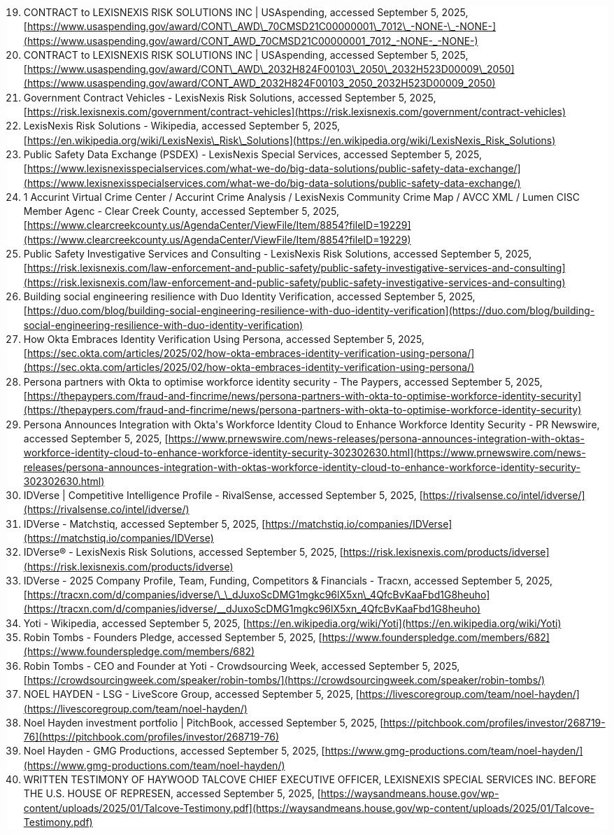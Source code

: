 19. CONTRACT to LEXISNEXIS RISK SOLUTIONS INC | USAspending, accessed September 5, 2025, [https://www.usaspending.gov/award/CONT\_AWD\_70CMSD21C00000001\_7012\_-NONE-\_-NONE-](https://www.usaspending.gov/award/CONT_AWD_70CMSD21C00000001_7012_-NONE-_-NONE-)  
20. CONTRACT to LEXISNEXIS RISK SOLUTIONS INC | USAspending, accessed September 5, 2025, [https://www.usaspending.gov/award/CONT\_AWD\_2032H824F00103\_2050\_2032H523D00009\_2050](https://www.usaspending.gov/award/CONT_AWD_2032H824F00103_2050_2032H523D00009_2050)  
21. Government Contract Vehicles \- LexisNexis Risk Solutions, accessed September 5, 2025, [https://risk.lexisnexis.com/government/contract-vehicles](https://risk.lexisnexis.com/government/contract-vehicles)  
22. LexisNexis Risk Solutions \- Wikipedia, accessed September 5, 2025, [https://en.wikipedia.org/wiki/LexisNexis\_Risk\_Solutions](https://en.wikipedia.org/wiki/LexisNexis_Risk_Solutions)  
23. Public Safety Data Exchange (PSDEX) \- LexisNexis Special Services, accessed September 5, 2025, [https://www.lexisnexisspecialservices.com/what-we-do/big-data-solutions/public-safety-data-exchange/](https://www.lexisnexisspecialservices.com/what-we-do/big-data-solutions/public-safety-data-exchange/)  
24. 1 Accurint Virtual Crime Center / Accurint Crime Analysis / LexisNexis Community Crime Map / AVCC XML / Lumen CISC Member Agenc \- Clear Creek County, accessed September 5, 2025, [https://www.clearcreekcounty.us/AgendaCenter/ViewFile/Item/8854?fileID=19229](https://www.clearcreekcounty.us/AgendaCenter/ViewFile/Item/8854?fileID=19229)  
25. Public Safety Investigative Services and Consulting \- LexisNexis Risk Solutions, accessed September 5, 2025, [https://risk.lexisnexis.com/law-enforcement-and-public-safety/public-safety-investigative-services-and-consulting](https://risk.lexisnexis.com/law-enforcement-and-public-safety/public-safety-investigative-services-and-consulting)  
26. Building social engineering resilience with Duo Identity Verification, accessed September 5, 2025, [https://duo.com/blog/building-social-engineering-resilience-with-duo-identity-verification](https://duo.com/blog/building-social-engineering-resilience-with-duo-identity-verification)  
27. How Okta Embraces Identity Verification Using Persona, accessed September 5, 2025, [https://sec.okta.com/articles/2025/02/how-okta-embraces-identity-verification-using-persona/](https://sec.okta.com/articles/2025/02/how-okta-embraces-identity-verification-using-persona/)  
28. Persona partners with Okta to optimise workforce identity security \- The Paypers, accessed September 5, 2025, [https://thepaypers.com/fraud-and-fincrime/news/persona-partners-with-okta-to-optimise-workforce-identity-security](https://thepaypers.com/fraud-and-fincrime/news/persona-partners-with-okta-to-optimise-workforce-identity-security)  
29. Persona Announces Integration with Okta's Workforce Identity Cloud to Enhance Workforce Identity Security \- PR Newswire, accessed September 5, 2025, [https://www.prnewswire.com/news-releases/persona-announces-integration-with-oktas-workforce-identity-cloud-to-enhance-workforce-identity-security-302302630.html](https://www.prnewswire.com/news-releases/persona-announces-integration-with-oktas-workforce-identity-cloud-to-enhance-workforce-identity-security-302302630.html)  
30. IDVerse | Competitive Intelligence Profile \- RivalSense, accessed September 5, 2025, [https://rivalsense.co/intel/idverse/](https://rivalsense.co/intel/idverse/)  
31. IDVerse \- Matchstiq, accessed September 5, 2025, [https://matchstiq.io/companies/IDVerse](https://matchstiq.io/companies/IDVerse)  
32. IDVerse® \- LexisNexis Risk Solutions, accessed September 5, 2025, [https://risk.lexisnexis.com/products/idverse](https://risk.lexisnexis.com/products/idverse)  
33. IDVerse \- 2025 Company Profile, Team, Funding, Competitors & Financials \- Tracxn, accessed September 5, 2025, [https://tracxn.com/d/companies/idverse/\_\_dJuxoScDMG1mgkc96lX5xn\_4QfcBvKaaFbd1G8heuho](https://tracxn.com/d/companies/idverse/__dJuxoScDMG1mgkc96lX5xn_4QfcBvKaaFbd1G8heuho)  
34. Yoti \- Wikipedia, accessed September 5, 2025, [https://en.wikipedia.org/wiki/Yoti](https://en.wikipedia.org/wiki/Yoti)  
35. Robin Tombs \- Founders Pledge, accessed September 5, 2025, [https://www.founderspledge.com/members/682](https://www.founderspledge.com/members/682)  
36. Robin Tombs \- CEO and Founder at Yoti \- Crowdsourcing Week, accessed September 5, 2025, [https://crowdsourcingweek.com/speaker/robin-tombs/](https://crowdsourcingweek.com/speaker/robin-tombs/)  
37. NOEL HAYDEN \- LSG \- LiveScore Group, accessed September 5, 2025, [https://livescoregroup.com/team/noel-hayden/](https://livescoregroup.com/team/noel-hayden/)  
38. Noel Hayden investment portfolio | PitchBook, accessed September 5, 2025, [https://pitchbook.com/profiles/investor/268719-76](https://pitchbook.com/profiles/investor/268719-76)  
39. Noel Hayden \- GMG Productions, accessed September 5, 2025, [https://www.gmg-productions.com/team/noel-hayden/](https://www.gmg-productions.com/team/noel-hayden/)  
40. WRITTEN TESTIMONY OF HAYWOOD TALCOVE CHIEF EXECUTIVE OFFICER, LEXISNEXIS SPECIAL SERVICES INC. BEFORE THE U.S. HOUSE OF REPRESEN, accessed September 5, 2025, [https://waysandmeans.house.gov/wp-content/uploads/2025/01/Talcove-Testimony.pdf](https://waysandmeans.house.gov/wp-content/uploads/2025/01/Talcove-Testimony.pdf)  